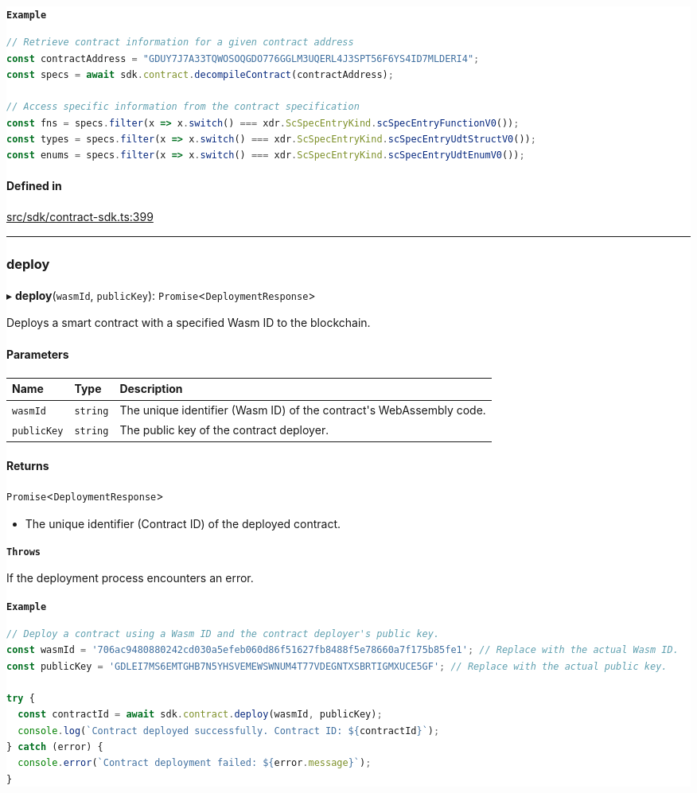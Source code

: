 **`Example`**

```ts
// Retrieve contract information for a given contract address
const contractAddress = "GDUY7J7A33TQWOSOQGDO776GGLM3UQERL4J3SPT56F6YS4ID7MLDERI4";
const specs = await sdk.contract.decompileContract(contractAddress);

// Access specific information from the contract specification
const fns = specs.filter(x => x.switch() === xdr.ScSpecEntryKind.scSpecEntryFunctionV0());
const types = specs.filter(x => x.switch() === xdr.ScSpecEntryKind.scSpecEntryUdtStructV0());
const enums = specs.filter(x => x.switch() === xdr.ScSpecEntryKind.scSpecEntryUdtEnumV0());
```

#### Defined in

[src/sdk/contract-sdk.ts:399](https://github.com/Sorosan/sorosan-sdk/blob/c05545a/src/sdk/contract-sdk.ts#L399)

___

### deploy

▸ **deploy**(`wasmId`, `publicKey`): `Promise`<`DeploymentResponse`\>

Deploys a smart contract with a specified Wasm ID to the blockchain.

#### Parameters

| Name | Type | Description |
| :------ | :------ | :------ |
| `wasmId` | `string` | The unique identifier (Wasm ID) of the contract's WebAssembly code. |
| `publicKey` | `string` | The public key of the contract deployer. |

#### Returns

`Promise`<`DeploymentResponse`\>

- The unique identifier (Contract ID) of the deployed contract.

**`Throws`**

If the deployment process encounters an error.

**`Example`**

```ts
// Deploy a contract using a Wasm ID and the contract deployer's public key.
const wasmId = '706ac9480880242cd030a5efeb060d86f51627fb8488f5e78660a7f175b85fe1'; // Replace with the actual Wasm ID.
const publicKey = 'GDLEI7MS6EMTGHB7N5YHSVEMEWSWNUM4T77VDEGNTXSBRTIGMXUCE5GF'; // Replace with the actual public key.

try {
  const contractId = await sdk.contract.deploy(wasmId, publicKey);
  console.log(`Contract deployed successfully. Contract ID: ${contractId}`);
} catch (error) {
  console.error(`Contract deployment failed: ${error.message}`);
}
```
